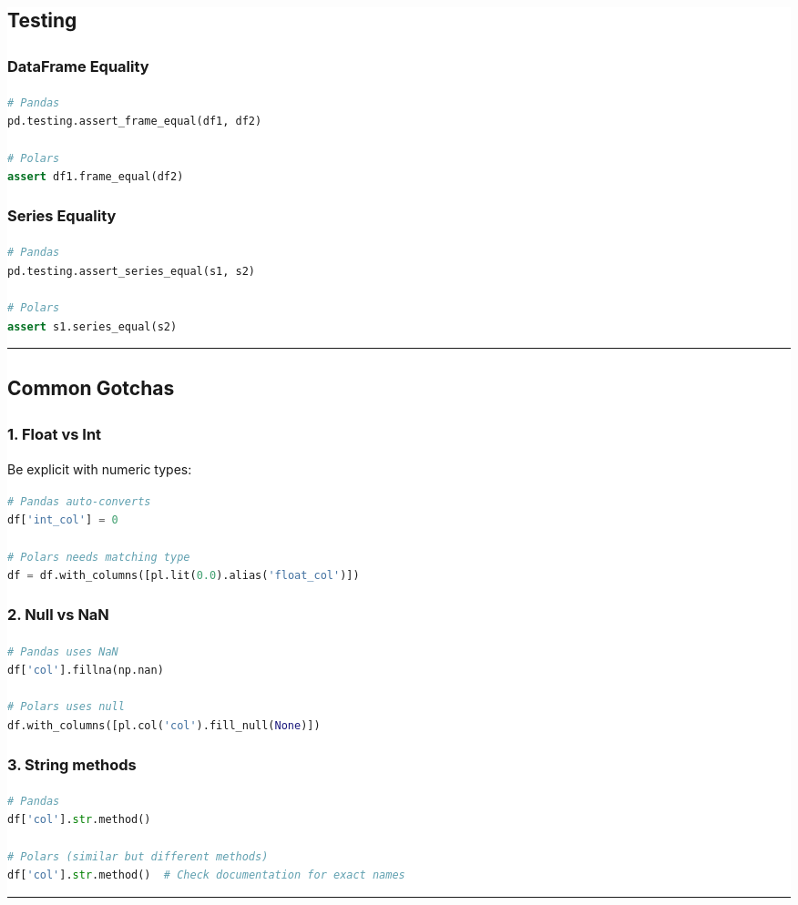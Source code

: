 
## Testing

### DataFrame Equality

```python
# Pandas
pd.testing.assert_frame_equal(df1, df2)

# Polars
assert df1.frame_equal(df2)
```

### Series Equality

```python
# Pandas
pd.testing.assert_series_equal(s1, s2)

# Polars
assert s1.series_equal(s2)
```

---

## Common Gotchas

### 1. Float vs Int
Be explicit with numeric types:
```python
# Pandas auto-converts
df['int_col'] = 0

# Polars needs matching type
df = df.with_columns([pl.lit(0.0).alias('float_col')])
```

### 2. Null vs NaN
```python
# Pandas uses NaN
df['col'].fillna(np.nan)

# Polars uses null
df.with_columns([pl.col('col').fill_null(None)])
```

### 3. String methods
```python
# Pandas
df['col'].str.method()

# Polars (similar but different methods)
df['col'].str.method()  # Check documentation for exact names
```

---
